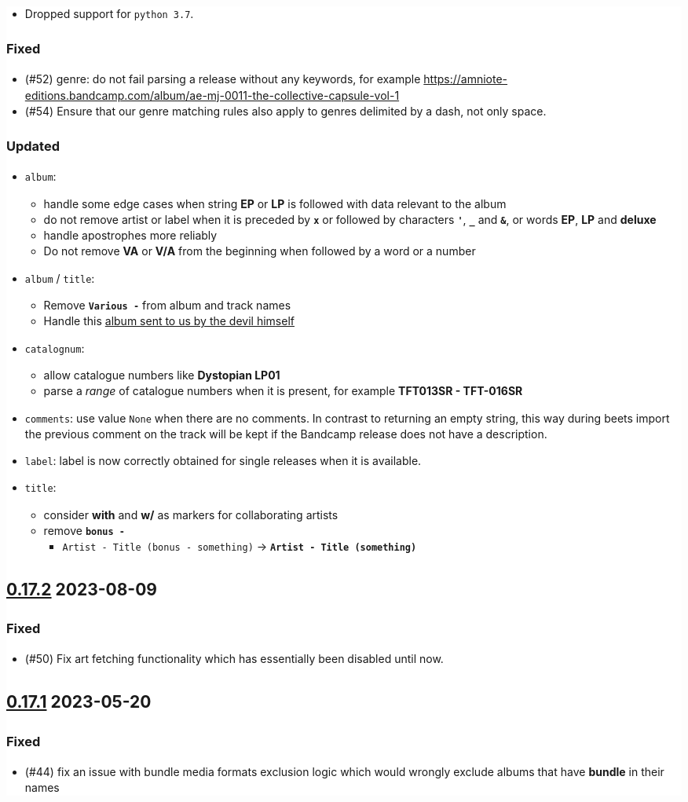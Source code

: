 - Dropped support for `python 3.7`.

### Fixed

- (#52) genre: do not fail parsing a release without any keywords, for example
  https://amniote-editions.bandcamp.com/album/ae-mj-0011-the-collective-capsule-vol-1
- (#54) Ensure that our genre matching rules also apply to genres delimited by a dash, not
  only space.

### Updated

- `album`:

  - handle some edge cases when string **EP** or **LP** is followed with data relevant to
    the album
  - do not remove artist or label when it is preceded by **`x`** or followed by characters
    **`'`**, **`_`** and **`&`**, or words **EP**, **LP** and **deluxe**
  - handle apostrophes more reliably
  - Do not remove **VA** or **V/A** from the beginning when followed by a word or a number

- `album` / `title`:

  - Remove **`Various -`** from album and track names
  - Handle this [album sent to us by the devil himself]

- `catalognum`:

  - allow catalogue numbers like **Dystopian LP01**
  - parse a _range_ of catalogue numbers when it is present, for example **TFT013SR -
    TFT-016SR**

- `comments`: use value `None` when there are no comments. In contrast to returning an
  empty string, this way during beets import the previous comment on the track will be
  kept if the Bandcamp release does not have a description.

- `label`: label is now correctly obtained for single releases when it is available.

- `title`:
  - consider **with** and **w/** as markers for collaborating artists
  - remove **`bonus -`**
    - `Artist - Title (bonus - something)` -> **`Artist - Title (something)`**

[album sent to us by the devil himself]: https://examine-archive.bandcamp.com/album/va-examine-archive-international-sampler-xmn01

## [0.17.2] 2023-08-09

### Fixed

- (#50) Fix art fetching functionality which has essentially been disabled until now.

## [0.17.1] 2023-05-20

### Fixed

- (#44) fix an issue with bundle media formats exclusion logic which would wrongly exclude
  albums that have **bundle** in their names


[releases that have no tracks]: https://seagrave.bandcalmp.com/album/interlocked
[title guidelines]: https://musicbrainz.org/doc/Style/Titles#Extra_title_information
[tracklist]: https://scumcllctv.bandcamp.com/album/scum002-arcadia
[title format specification]: https://beta.musicbrainz.org/doc/Style/Titles
[musicbrainz genres]: https://beta.musicbrainz.org/genres
[0.10.1]: https://github.com/snejus/beetcamp/releases/tag/0.10.1
[0.11.0]: https://github.com/snejus/beetcamp/releases/tag/0.11.0
[0.12.0]: https://github.com/snejus/beetcamp/releases/tag/0.12.0
[0.13.0]: https://github.com/snejus/beetcamp/releases/tag/0.13.0
[0.13.1]: https://github.com/snejus/beetcamp/releases/tag/0.13.1
[0.13.2]: https://github.com/snejus/beetcamp/releases/tag/0.13.2
[0.14.0]: https://github.com/snejus/beetcamp/releases/tag/0.14.0
[0.15.0]: https://github.com/snejus/beetcamp/releases/tag/0.15.0
[0.15.1]: https://github.com/snejus/beetcamp/releases/tag/0.15.1
[0.16.0]: https://github.com/snejus/beetcamp/releases/tag/0.16.0
[0.16.1]: https://github.com/snejus/beetcamp/releases/tag/0.16.1
[0.16.2]: https://github.com/snejus/beetcamp/releases/tag/0.16.2
[0.16.3]: https://github.com/snejus/beetcamp/releases/tag/0.16.3
[0.17.0]: https://github.com/snejus/beetcamp/releases/tag/0.17.0
[0.17.1]: https://github.com/snejus/beetcamp/releases/tag/0.17.1
[0.17.2]: https://github.com/snejus/beetcamp/releases/tag/0.17.2
[0.18.0]: https://github.com/snejus/beetcamp/releases/tag/0.18.0
[0.19.0]: https://github.com/snejus/beetcamp/releases/tag/0.19.0
[0.19.1]: https://github.com/snejus/beetcamp/releases/tag/0.19.1
[0.19.2]: https://github.com/snejus/beetcamp/releases/tag/0.19.2
[0.19.3]: https://github.com/snejus/beetcamp/releases/tag/0.19.3
[0.20.0]: https://github.com/snejus/beetcamp/releases/tag/0.20.0
[0.21.0]: https://github.com/snejus/beetcamp/releases/tag/0.21.0
[0.22.0]: https://github.com/snejus/beetcamp/releases/tag/0.22.0
[0.23.0]: https://github.com/snejus/beetcamp/releases/tag/0.23.0